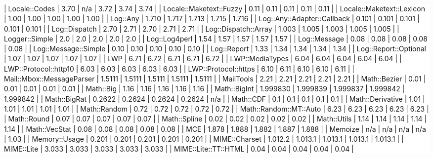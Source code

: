 | Locale::Codes | 3.70 | n/a | 3.72 | 3.74 | 3.74 |
| Locale::Maketext::Fuzzy | 0.11 | 0.11 | 0.11 | 0.11 | 0.11 |
| Locale::Maketext::Lexicon | 1.00 | 1.00 | 1.00 | 1.00 | 1.00 |
| Log::Any | 1.710 | 1.717 | 1.713 | 1.715 | 1.716 |
| Log::Any::Adapter::Callback | 0.101 | 0.101 | 0.101 | 0.101 | 0.101 |
| Log::Dispatch | 2.70 | 2.71 | 2.70 | 2.71 | 2.71 |
| Log::Dispatch::Array | 1.003 | 1.005 | 1.003 | 1.005 | 1.005 |
| Logger::Simple | 2.0 | 2.0 | 2.0 | 2.0 | 2.0 |
| Log::Log4perl | 1.54 | 1.57 | 1.57 | 1.57 | 1.57 |
| Log::Message | 0.08 | 0.08 | 0.08 | 0.08 | 0.08 |
| Log::Message::Simple | 0.10 | 0.10 | 0.10 | 0.10 | 0.10 |
| Log::Report | 1.33 | 1.34 | 1.34 | 1.34 | 1.34 |
| Log::Report::Optional | 1.07 | 1.07 | 1.07 | 1.07 | 1.07 |
| LWP | 6.71 | 6.72 | 6.71 | 6.71 | 6.72 |
| LWP::MediaTypes | 6.04 | 6.04 | 6.04 | 6.04 | 6.04 |
| LWP::Protocol::http10 | 6.03 | 6.03 | 6.03 | 6.03 | 6.03 |
| LWP::Protocol::https | 6.10 | 6.11 | 6.10 | 6.10 | 6.11 |
| Mail::Mbox::MessageParser | 1.5111 | 1.5111 | 1.5111 | 1.5111 | 1.5111 |
| MailTools | 2.21 | 2.21 | 2.21 | 2.21 | 2.21 |
| Math::Bezier | 0.01 | 0.01 | 0.01 | 0.01 | 0.01 |
| Math::Big | 1.16 | 1.16 | 1.16 | 1.16 | 1.16 |
| Math::BigInt | 1.999830 | 1.999839 | 1.999837 | 1.999842 | 1.999842 |
| Math::BigRat | 0.2622 | 0.2624 | 0.2624 | 0.2624 | n/a |
| Math::CDF | 0.1 | 0.1 | 0.1 | 0.1 | 0.1 |
| Math::Derivative | 1.01 | 1.01 | 1.01 | 1.01 | 1.01 |
| Math::Random | 0.72 | 0.72 | 0.72 | 0.72 | 0.72 |
| Math::Random::MT::Auto | 6.23 | 6.23 | 6.23 | 6.23 | 6.23 |
| Math::Round | 0.07 | 0.07 | 0.07 | 0.07 | 0.07 |
| Math::Spline | 0.02 | 0.02 | 0.02 | 0.02 | 0.02 |
| Math::Utils | 1.14 | 1.14 | 1.14 | 1.14 | 1.14 |
| Math::VecStat | 0.08 | 0.08 | 0.08 | 0.08 | 0.08 |
| MCE | 1.878 | 1.888 | 1.882 | 1.887 | 1.888 |
| Memoize | n/a | n/a | n/a | n/a | 1.03 |
| Memory::Usage | 0.201 | 0.201 | 0.201 | 0.201 | 0.201 |
| MIME::Charset | 1.012.2 | 1.013.1 | 1.013.1 | 1.013.1 | 1.013.1 |
| MIME::Lite | 3.033 | 3.033 | 3.033 | 3.033 | 3.033 |
| MIME::Lite::TT::HTML | 0.04 | 0.04 | 0.04 | 0.04 | 0.04 |